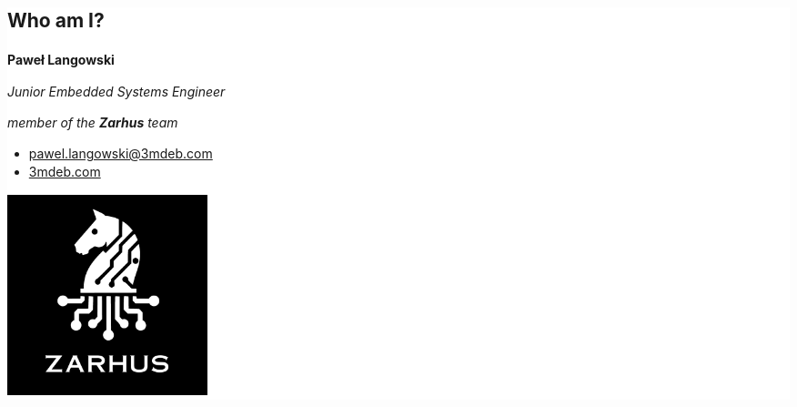 
## Who am I?

<div class="grid grid-cols-2 gap-8">

<div>

**Paweł Langowski**

_Junior Embedded Systems Engineer_

_member of the **Zarhus** team_

- <pawel.langowski@3mdeb.com>
- [3mdeb.com](https://3mdeb.com)

</div>

<div class="flex justify-center items-center">
  <img src="/../img/zarhus_logo.png" height="220px" style="filter: invert(1)"/>
</div>
